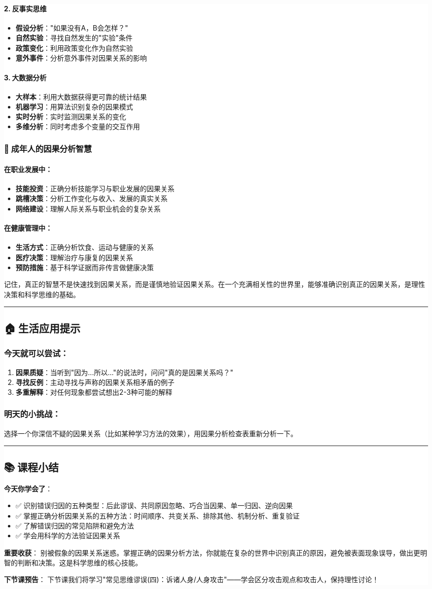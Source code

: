 #### **2. 反事实思维**
- **假设分析**："如果没有A，B会怎样？"
- **自然实验**：寻找自然发生的"实验"条件
- **政策变化**：利用政策变化作为自然实验
- **意外事件**：分析意外事件对因果关系的影响

#### **3. 大数据分析**
- **大样本**：利用大数据获得更可靠的统计结果
- **机器学习**：用算法识别复杂的因果模式
- **实时分析**：实时监测因果关系的变化
- **多维分析**：同时考虑多个变量的交互作用

### 🌟 成年人的因果分析智慧

#### **在职业发展中**：
- **技能投资**：正确分析技能学习与职业发展的因果关系
- **跳槽决策**：分析工作变化与收入、发展的真实关系
- **网络建设**：理解人际关系与职业机会的复杂关系

#### **在健康管理中**：
- **生活方式**：正确分析饮食、运动与健康的关系
- **医疗决策**：理解治疗与康复的因果关系
- **预防措施**：基于科学证据而非传言做健康决策

记住，真正的智慧不是快速找到因果关系，而是谨慎地验证因果关系。在一个充满相关性的世界里，能够准确识别真正的因果关系，是理性决策和科学思维的基础。

---

## 🏠 生活应用提示

### 今天就可以尝试：
1. **因果质疑**：当听到"因为...所以..."的说法时，问问"真的是因果关系吗？"
2. **寻找反例**：主动寻找与声称的因果关系相矛盾的例子
3. **多重解释**：对任何现象都尝试想出2-3种可能的解释

### 明天的小挑战：
选择一个你深信不疑的因果关系（比如某种学习方法的效果），用因果分析检查表重新分析一下。

---

## 📚 课程小结

**今天你学会了**：
- ✅ 识别错误归因的五种类型：后此谬误、共同原因忽略、巧合当因果、单一归因、逆向因果
- ✅ 掌握正确分析因果关系的五种方法：时间顺序、共变关系、排除其他、机制分析、重复验证
- ✅ 了解错误归因的常见陷阱和避免方法
- ✅ 学会用科学的方法验证因果关系

**重要收获**：
别被假象的因果关系迷惑。掌握正确的因果分析方法，你就能在复杂的世界中识别真正的原因，避免被表面现象误导，做出更明智的判断和决策。这是科学思维的核心技能。

**下节课预告**：
下节课我们将学习"常见思维谬误(四)：诉诸人身/人身攻击"——学会区分攻击观点和攻击人，保持理性讨论！
